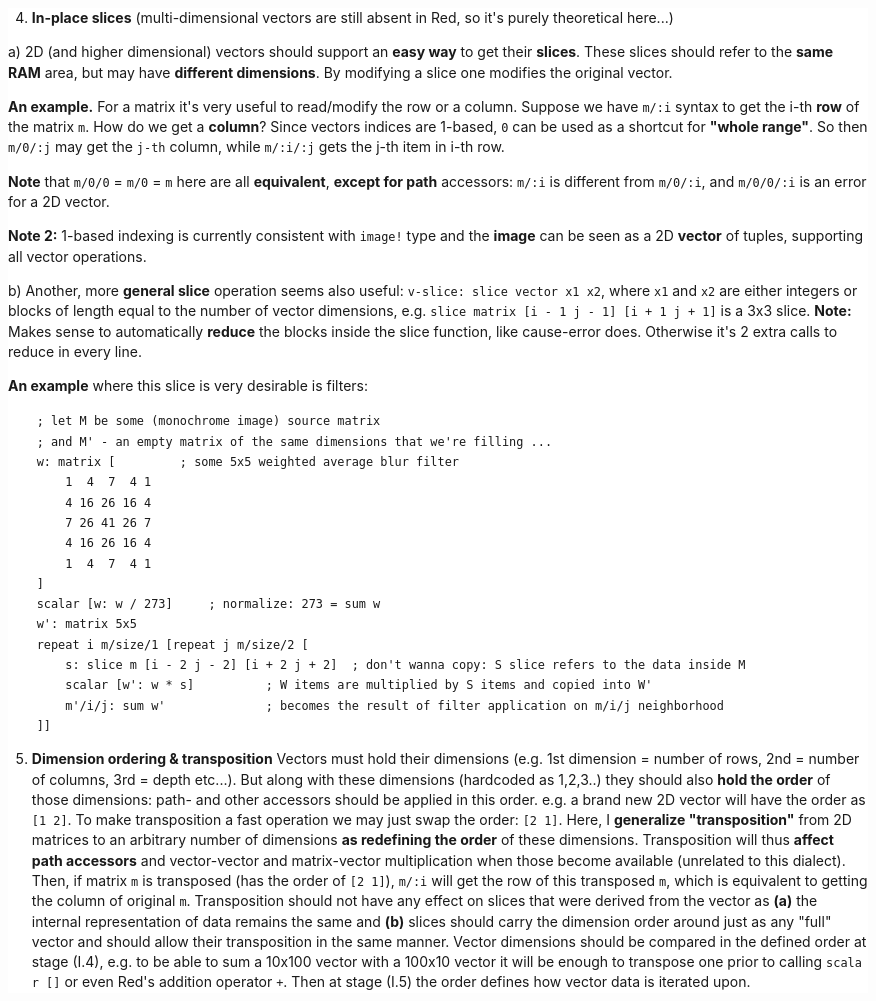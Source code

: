 4. **In-place slices** (multi-dimensional vectors are still absent in Red, so it's purely theoretical here...)

a) 2D (and higher dimensional) vectors should support an **easy way** to get their **slices**.
These slices should refer to the **same RAM** area, but may have **different dimensions**. By modifying a slice one modifies the original vector.

**An example.** For a matrix it's very useful to read/modify the row or a column.
Suppose we have `m/:i` syntax to get the i-th **row** of the matrix `m`. How do we get a **column**?
Since vectors indices are 1-based, `0` can be used as a shortcut for **"whole range"**. So then `m/0/:j` may get the `j-th` column, while `m/:i/:j` gets the j-th item in i-th row.

**Note** that `m/0/0` = `m/0` = `m` here are all **equivalent**, **except for path** accessors: `m/:i` is different from `m/0/:i`, and `m/0/0/:i` is an error for a 2D vector.

**Note 2:** 1-based indexing is currently consistent with `image!` type and the **image** can be seen as a 2D **vector** of tuples, supporting all vector operations.

b) Another, more **general slice** operation seems also useful:
`v-slice: slice vector x1 x2`, where `x1` and `x2` are either integers or blocks of length equal to the number of vector dimensions, e.g. `slice matrix [i - 1 j - 1] [i + 1 j + 1]` is a 3x3 slice.
**Note:** Makes sense to automatically **reduce** the blocks inside the slice function, like cause-error does. Otherwise it's 2 extra calls to reduce in every line.

**An example** where this slice is very desirable is filters:
```
	; let M be some (monochrome image) source matrix
	; and M' - an empty matrix of the same dimensions that we're filling ...
	w: matrix [ 		; some 5x5 weighted average blur filter
		1  4  7  4 1
		4 16 26 16 4
		7 26 41 26 7
		4 16 26 16 4
		1  4  7  4 1
	]
	scalar [w: w / 273] 	; normalize: 273 = sum w
	w': matrix 5x5
	repeat i m/size/1 [repeat j m/size/2 [
		s: slice m [i - 2 j - 2] [i + 2 j + 2]	; don't wanna copy: S slice refers to the data inside M
		scalar [w': w * s]			; W items are multiplied by S items and copied into W'
		m'/i/j: sum w' 				; becomes the result of filter application on m/i/j neighborhood
	]]
```

5. **Dimension ordering & transposition**
Vectors must hold their dimensions (e.g. 1st dimension = number of rows, 2nd = number of columns, 3rd = depth etc...). But along with these dimensions (hardcoded as 1,2,3..) they should also **hold the order** of those dimensions: path- and other accessors should be applied in this order.
e.g. a brand new 2D vector will have the order as `[1 2]`. To make transposition a fast operation we may just swap the order: `[2 1]`.
Here, I **generalize "transposition"** from 2D matrices to an arbitrary number of dimensions **as redefining the order** of these dimensions. Transposition will thus **affect path accessors** and vector-vector and matrix-vector multiplication when those become available (unrelated to this dialect).
Then, if matrix `m` is transposed (has the order of `[2 1]`), `m/:i` will get the row of this transposed `m`, which is equivalent to getting the column of original `m`.
Transposition should not have any effect on slices that were derived from the vector as **(a)** the internal representation of data remains the same and **(b)** slices should carry the dimension order around just as any "full" vector and should allow their transposition in the same manner.
Vector dimensions should be compared in the defined order at stage (I.4), e.g. to be able to sum a 10x100 vector with a 100x10 vector it will be enough to transpose one prior to calling `scalar []` or even Red's addition operator `+`. Then at stage (I.5) the order defines how vector data is iterated upon.

